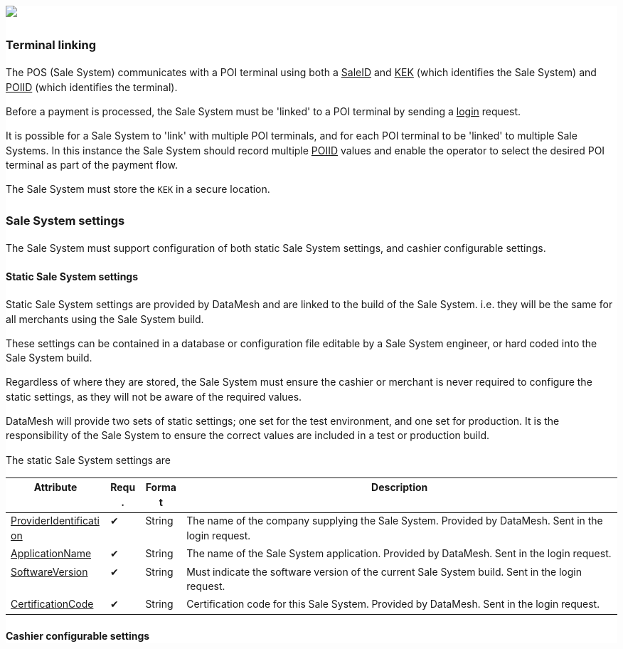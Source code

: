 ![](images/payment-lifecycle-basic.png)

### Terminal linking

The POS (Sale System) communicates with a POI terminal using both a [SaleID](#data-dictionary-saleid) and [KEK](#data-dictionary-kek) (which identifies the Sale System) and [POIID](#data-dictionary-poiid) (which identifies the terminal).

Before a payment is processed, the Sale System must be 'linked' to a POI terminal by sending a [login](#cloud-api-reference-methods-login) request. 

It is possible for a Sale System to 'link' with multiple POI terminals, and for each POI terminal to be 'linked' to multiple Sale Systems. In this 
instance the Sale System should record multiple [POIID](#data-dictionary-poiid) values and enable the operator to select the desired POI terminal as part of the payment flow.

<aside class="success">
The Sale System must store the <code>KEK</code> in a secure location. 
</aside>


### Sale System settings

The Sale System must support configuration of both static Sale System settings, and cashier configurable settings.

#### Static Sale System settings

Static Sale System settings are provided by DataMesh and are linked to the build of the Sale System. i.e. they will be the same for all merchants using the Sale System build.

These settings can be contained in a database or configuration file editable by a Sale System engineer, or hard coded into the Sale System build. 

Regardless of where they are stored, the Sale System must ensure the cashier or merchant is never required to configure the static settings, as they will not be aware of the required values. 

DataMesh will provide two sets of static settings; one set for the test environment, and one set for production. It is the responsibility of the Sale System to ensure the correct values 
are included in a test or production build. 

The static Sale System settings are

Attribute |Requ.| Format | Description |
-----------------                        |----| ------ | ----------- |
[ProviderIdentification](#data-dictionary-provideridentification)| ✔ | String | The name of the company supplying the Sale System. Provided by DataMesh. Sent in the login request.
[ApplicationName](#data-dictionary-applicationname)          | ✔ | String | The name of the Sale System application. Provided by DataMesh. Sent in the login request.
[SoftwareVersion](#data-dictionary-softwareversion)          | ✔ | String | Must indicate the software version of the current Sale System build. Sent in the login request.
[CertificationCode](#data-dictionary-certificationcode)      | ✔ | String | Certification code for this Sale System. Provided by DataMesh. Sent in the login request.

#### Cashier configurable settings
